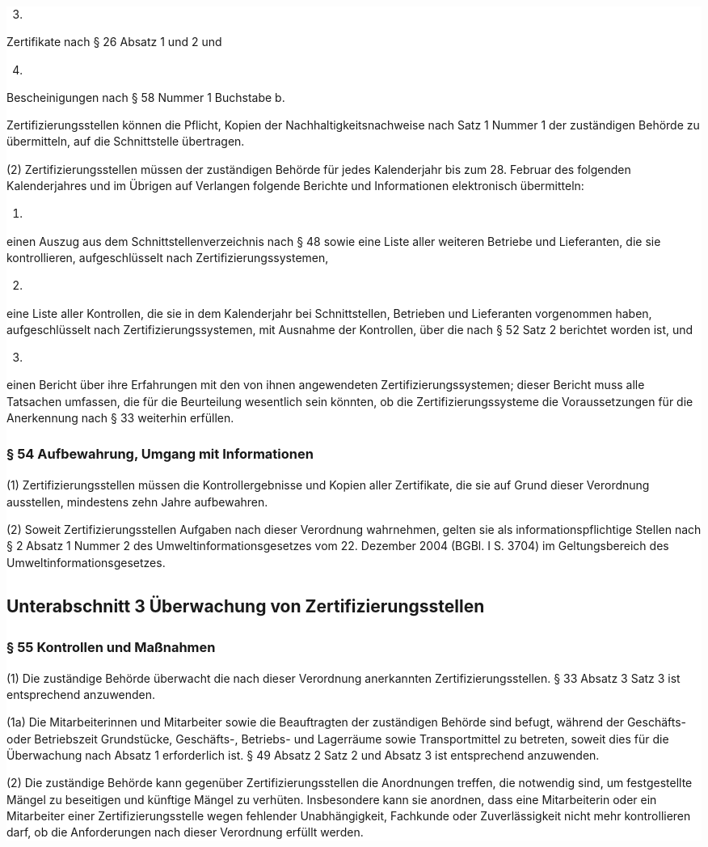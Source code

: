 3.  
Zertifikate nach § 26 Absatz 1 und 2 und

4.  
Bescheinigungen nach § 58 Nummer 1 Buchstabe b.

Zertifizierungsstellen können die Pflicht, Kopien der Nachhaltigkeitsnachweise nach Satz 1 Nummer 1 der zuständigen Behörde zu übermitteln, auf die Schnittstelle übertragen.

(2) Zertifizierungsstellen müssen der zuständigen Behörde für jedes Kalenderjahr bis zum 28. Februar des folgenden Kalenderjahres und im Übrigen auf Verlangen folgende Berichte und Informationen elektronisch übermitteln:

1.  
einen Auszug aus dem Schnittstellenverzeichnis nach § 48 sowie eine Liste aller weiteren Betriebe und Lieferanten, die sie kontrollieren, aufgeschlüsselt nach Zertifizierungssystemen,

2.  
eine Liste aller Kontrollen, die sie in dem Kalenderjahr bei Schnittstellen, Betrieben und Lieferanten vorgenommen haben, aufgeschlüsselt nach Zertifizierungssystemen, mit Ausnahme der Kontrollen, über die nach § 52 Satz 2 berichtet worden ist, und

3.  
einen Bericht über ihre Erfahrungen mit den von ihnen angewendeten Zertifizierungssystemen; dieser Bericht muss alle Tatsachen umfassen, die für die Beurteilung wesentlich sein könnten, ob die Zertifizierungssysteme die Voraussetzungen für die Anerkennung nach § 33 weiterhin erfüllen.

### § 54 Aufbewahrung, Umgang mit Informationen

(1) Zertifizierungsstellen müssen die Kontrollergebnisse und Kopien aller Zertifikate, die sie auf Grund dieser Verordnung ausstellen, mindestens zehn Jahre aufbewahren.

(2) Soweit Zertifizierungsstellen Aufgaben nach dieser Verordnung wahrnehmen, gelten sie als informationspflichtige Stellen nach § 2 Absatz 1 Nummer 2 des Umweltinformationsgesetzes vom 22. Dezember 2004 (BGBl. I S. 3704) im Geltungsbereich des Umweltinformationsgesetzes.

Unterabschnitt 3 Überwachung von Zertifizierungsstellen
-------------------------------------------------------

### 

### § 55 Kontrollen und Maßnahmen

(1) Die zuständige Behörde überwacht die nach dieser Verordnung anerkannten Zertifizierungsstellen. § 33 Absatz 3 Satz 3 ist entsprechend anzuwenden.

(1a) Die Mitarbeiterinnen und Mitarbeiter sowie die Beauftragten der zuständigen Behörde sind befugt, während der Geschäfts- oder Betriebszeit Grundstücke, Geschäfts-, Betriebs- und Lagerräume sowie Transportmittel zu betreten, soweit dies für die Überwachung nach Absatz 1 erforderlich ist. § 49 Absatz 2 Satz 2 und Absatz 3 ist entsprechend anzuwenden.

(2) Die zuständige Behörde kann gegenüber Zertifizierungsstellen die Anordnungen treffen, die notwendig sind, um festgestellte Mängel zu beseitigen und künftige Mängel zu verhüten. Insbesondere kann sie anordnen, dass eine Mitarbeiterin oder ein Mitarbeiter einer Zertifizierungsstelle wegen fehlender Unabhängigkeit, Fachkunde oder Zuverlässigkeit nicht mehr kontrollieren darf, ob die Anforderungen nach dieser Verordnung erfüllt werden.
